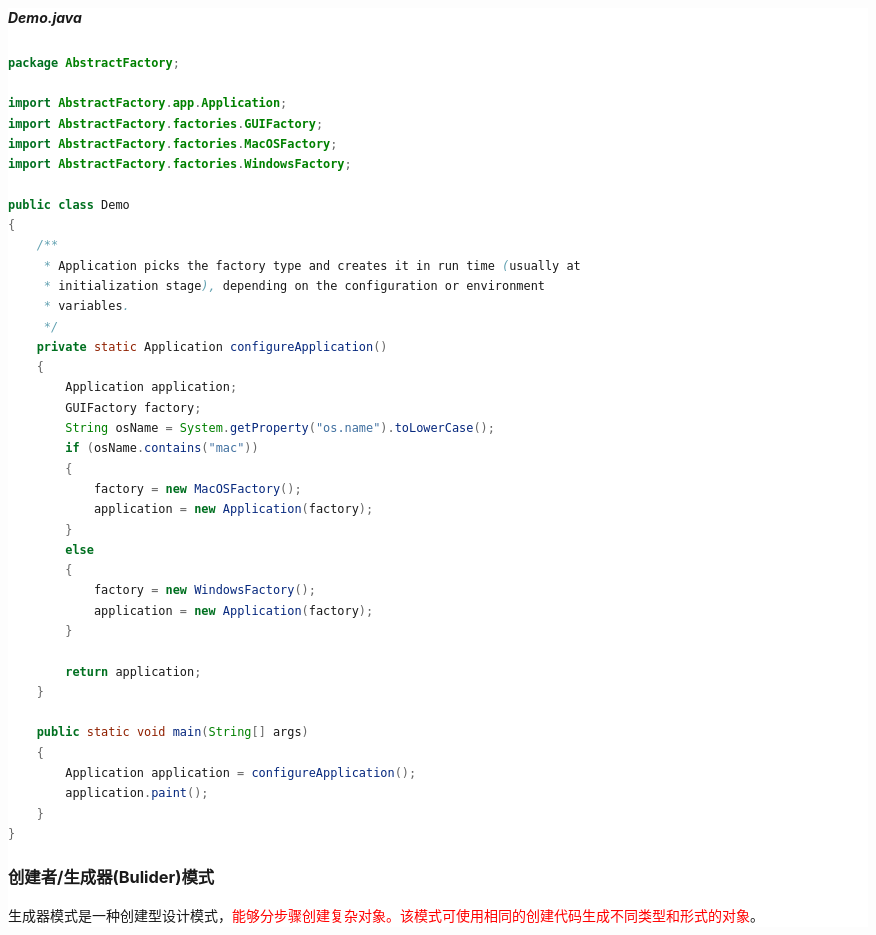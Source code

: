 ##### Demo.java
```java
package AbstractFactory;

import AbstractFactory.app.Application;
import AbstractFactory.factories.GUIFactory;
import AbstractFactory.factories.MacOSFactory;
import AbstractFactory.factories.WindowsFactory;

public class Demo
{
    /**
     * Application picks the factory type and creates it in run time (usually at
     * initialization stage), depending on the configuration or environment
     * variables.
     */
    private static Application configureApplication()
    {
        Application application;
        GUIFactory factory;
        String osName = System.getProperty("os.name").toLowerCase();
        if (osName.contains("mac"))
        {
            factory = new MacOSFactory();
            application = new Application(factory);
        }
        else
        {
            factory = new WindowsFactory();
            application = new Application(factory);
        }

        return application;
    }

    public static void main(String[] args)
    {
        Application application = configureApplication();
        application.paint();
    }
}
```

### 创建者/生成器(Bulider)模式
生成器模式是一种创建型设计模式，<font color=red>能够分步骤创建复杂对象。该模式可使用相同的创建代码生成不同类型和形式的对象</font>。
